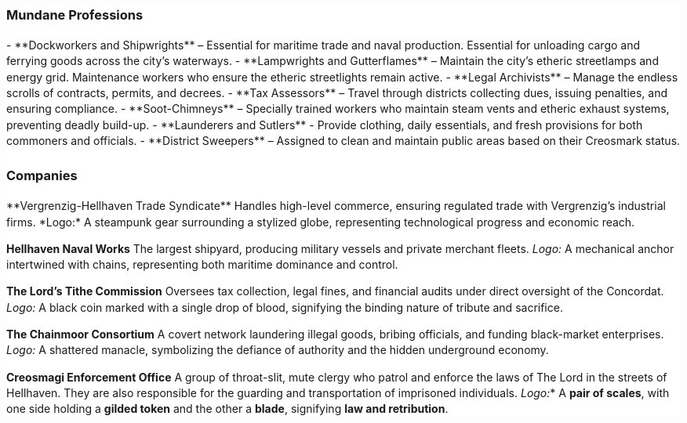 <h3>Mundane Professions</h3>
- **Dockworkers and Shipwrights** – Essential for maritime trade and naval production. Essential for unloading cargo and ferrying goods across the city’s waterways.
- **Lampwrights and Gutterflames** – Maintain the city’s etheric streetlamps and energy grid. Maintenance workers who ensure the etheric streetlights remain active.
- **Legal Archivists** – Manage the endless scrolls of contracts, permits, and decrees.
- **Tax Assessors** – Travel through districts collecting dues, issuing penalties, and ensuring compliance.
- **Soot-Chimneys** – Specially trained workers who maintain steam vents and etheric exhaust systems, preventing deadly build-up.
- **Launderers and Sutlers** - Provide clothing, daily essentials, and fresh provisions for both commoners and officials.
- **District Sweepers** – Assigned to clean and maintain public areas based on their Creosmark status.

<h3>Companies</h3>
**Vergrenzig-Hellhaven Trade Syndicate**
Handles high-level commerce, ensuring regulated trade with Vergrenzig’s industrial firms.
*Logo:* A steampunk gear surrounding a stylized globe, representing technological progress and economic reach.

**Hellhaven Naval Works** 
The largest shipyard, producing military vessels and private merchant fleets.
*Logo:* A mechanical anchor intertwined with chains, representing both maritime dominance and control.

**The Lord’s Tithe Commission**
Oversees tax collection, legal fines, and financial audits under direct oversight of the Concordat.
*Logo:* A black coin marked with a single drop of blood, signifying the binding nature of tribute and sacrifice.

**The Chainmoor Consortium**
A covert network laundering illegal goods, bribing officials, and funding black-market enterprises.
*Logo:* A shattered manacle, symbolizing the defiance of authority and the hidden underground economy.

**Creosmagi Enforcement Office**
A group of throat-slit, mute clergy who patrol and enforce the laws of The Lord in the streets of Hellhaven. They are also responsible for the guarding and transportation of imprisoned individuals.
*Logo:** A **pair of scales**, with one side holding a **gilded token** and the other a **blade**, signifying **law and retribution**.
